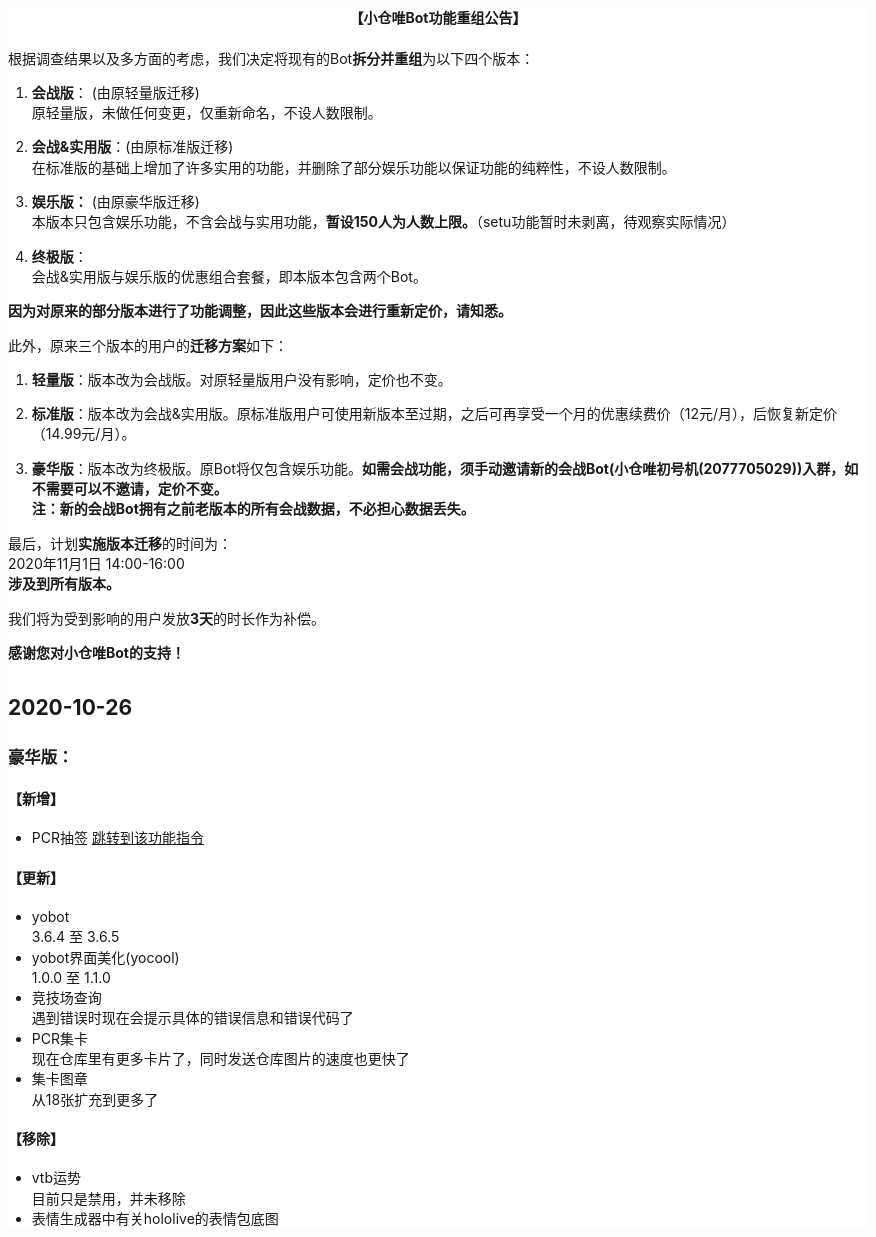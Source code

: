 <b><center>【小仓唯Bot功能重组公告】</center></b>  
根据调查结果以及多方面的考虑，我们决定将现有的Bot<b>拆分并重组</b>为以下四个版本：  
1. <b>会战版</b>： (由原轻量版迁移)  
原轻量版，未做任何变更，仅重新命名，不设人数限制。   

1. <b>会战&实用版</b>：(由原标准版迁移)  
在标准版的基础上增加了许多实用的功能，并删除了部分娱乐功能以保证功能的纯粹性，不设人数限制。 

1. <b>娱乐版：</b>  (由原豪华版迁移)   
本版本只包含娱乐功能，不含会战与实用功能，<b>暂设150人为人数上限。</b>（setu功能暂时未剥离，待观察实际情况）  

1. <b>终极版</b>：  
会战&实用版与娱乐版的优惠组合套餐，即本版本包含两个Bot。  

<b>因为对原来的部分版本进行了功能调整，因此这些版本会进行重新定价，请知悉。</b>

此外，原来三个版本的用户的<b>迁移方案</b>如下：

1. <b>轻量版</b>：版本改为会战版。对原轻量版用户没有影响，定价也不变。

1. <b>标准版</b>：版本改为会战&实用版。原标准版用户可使用新版本至过期，之后可再享受一个月的优惠续费价（12元/月），后恢复新定价（14.99元/月）。

1. <b>豪华版</b>：版本改为终极版。原Bot将仅包含娱乐功能。<b>如需会战功能，须手动邀请新的会战Bot(小仓唯初号机(2077705029))入群，如不需要可以不邀请，定价不变。</b>   
<b>注：新的会战Bot拥有之前老版本的所有会战数据，不必担心数据丢失。</b>

最后，计划<b>实施版本迁移</b>的时间为：  
2020年11月1日 14:00-16:00  
<b>涉及到所有版本。</b>  

我们将为受到影响的用户发放<b>3天</b>的时长作为补偿。

<b>感谢您对小仓唯Bot的支持！</b>

## 2020-10-26
### 豪华版：
#### 【新增】
- PCR抽签 [跳转到该功能指令](/guide/entertainment.html#%E5%85%B6%E4%BB%96%E5%A8%B1%E4%B9%90%E5%8A%9F%E8%83%BD)
#### 【更新】
- yobot   
3.6.4 至 3.6.5
- yobot界面美化(yocool)   
1.0.0 至 1.1.0
- 竞技场查询  
遇到错误时现在会提示具体的错误信息和错误代码了
- PCR集卡  
现在仓库里有更多卡片了，同时发送仓库图片的速度也更快了
- 集卡图章  
从18张扩充到更多了
#### 【移除】
- vtb运势  
目前只是禁用，并未移除
- 表情生成器中有关hololive的表情包底图 

